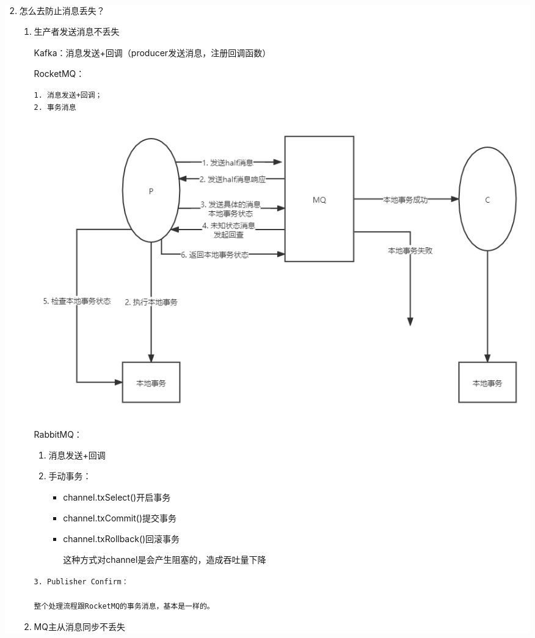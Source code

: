 2.  怎么去防止消息丢失？

    1.  生产者发送消息不丢失

        Kafka：消息发送+回调（producer发送消息，注册回调函数）

        RocketMQ：

         	1. 消息发送+回调；
         	2. 事务消息

        ![RoctetMQ分布式事务](%E6%B6%88%E6%81%AF%E9%98%9F%E5%88%97.assets/RoctetMQ%E5%88%86%E5%B8%83%E5%BC%8F%E4%BA%8B%E5%8A%A1.png)

        RabbitMQ：

         1.    消息发送+回调

         2.    手动事务：

               -   channel.txSelect()开启事务

               -   channel.txCommit()提交事务

               -   channel.txRollback()回滚事务

                   这种方式对channel是会产生阻塞的，造成吞吐量下降

        	3. Publisher Confirm：

            整个处理流程跟RocketMQ的事务消息，基本是一样的。

    2.  MQ主从消息同步不丢失
